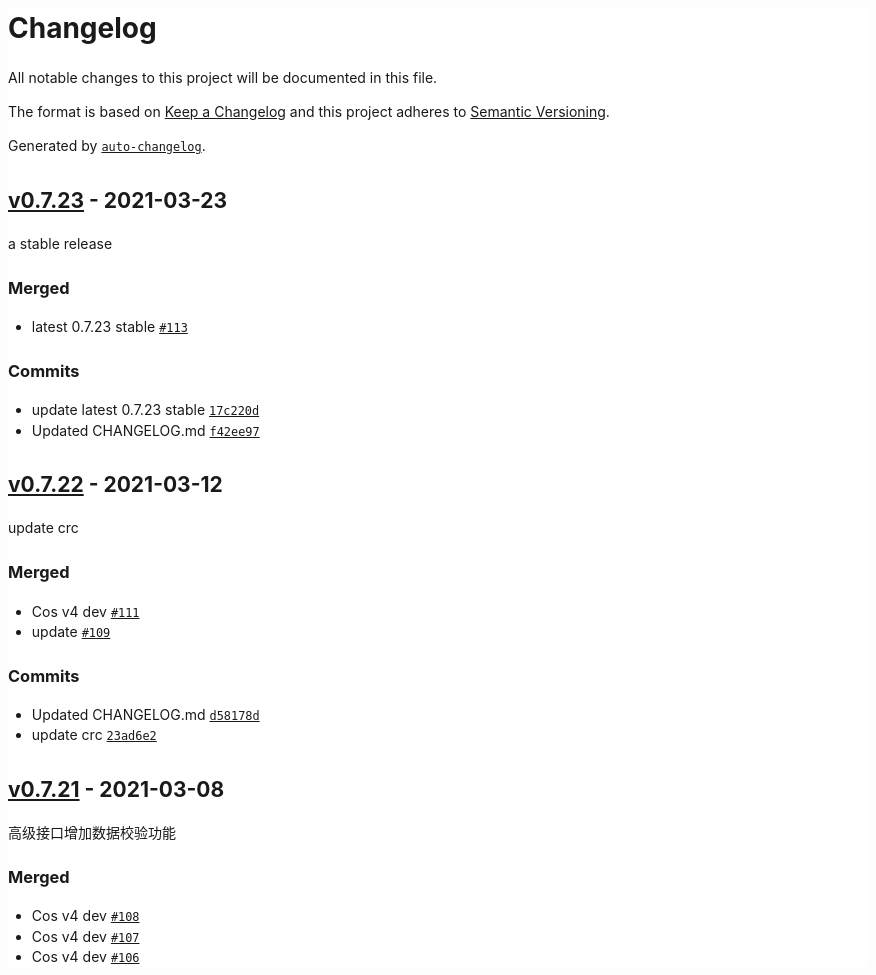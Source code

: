 # Changelog

All notable changes to this project will be documented in this file.

The format is based on [Keep a Changelog](https://keepachangelog.com/en/1.0.0/)
and this project adheres to [Semantic Versioning](https://semver.org/spec/v2.0.0.html).

Generated by [`auto-changelog`](https://github.com/CookPete/auto-changelog).

## [v0.7.23](https://github.com/tencentyun/cos-go-sdk-v5/compare/v0.7.22...v0.7.23) - 2021-03-23

a stable release

### Merged

- latest 0.7.23 stable [`#113`](https://github.com/tencentyun/cos-go-sdk-v5/pull/113)

### Commits

- update latest 0.7.23 stable [`17c220d`](https://github.com/tencentyun/cos-go-sdk-v5/commit/17c220d588c93afcdfce86154245daf44b196e0c)
- Updated CHANGELOG.md [`f42ee97`](https://github.com/tencentyun/cos-go-sdk-v5/commit/f42ee9765b9267fc64345d4bb5ca389ed0528c07)

## [v0.7.22](https://github.com/tencentyun/cos-go-sdk-v5/compare/v0.7.21...v0.7.22) - 2021-03-12

update crc

### Merged

- Cos v4 dev [`#111`](https://github.com/tencentyun/cos-go-sdk-v5/pull/111)
- update [`#109`](https://github.com/tencentyun/cos-go-sdk-v5/pull/109)

### Commits

- Updated CHANGELOG.md [`d58178d`](https://github.com/tencentyun/cos-go-sdk-v5/commit/d58178d869994363c70a4e1b846b4f8ff87ccb84)
- update crc [`23ad6e2`](https://github.com/tencentyun/cos-go-sdk-v5/commit/23ad6e2c72a815f790345446045db132abdec0dd)

## [v0.7.21](https://github.com/tencentyun/cos-go-sdk-v5/compare/v0.7.20...v0.7.21) - 2021-03-08

高级接口增加数据校验功能

### Merged

- Cos v4 dev [`#108`](https://github.com/tencentyun/cos-go-sdk-v5/pull/108)
- Cos v4 dev [`#107`](https://github.com/tencentyun/cos-go-sdk-v5/pull/107)
- Cos v4 dev [`#106`](https://github.com/tencentyun/cos-go-sdk-v5/pull/106)
